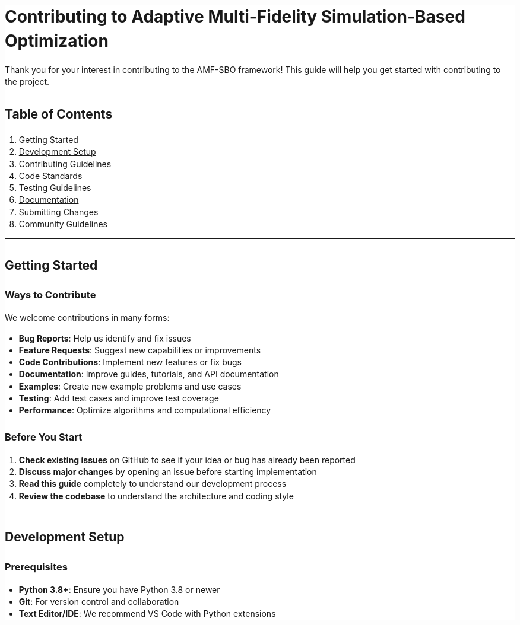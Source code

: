 # Contributing to Adaptive Multi-Fidelity Simulation-Based Optimization

Thank you for your interest in contributing to the AMF-SBO framework! This guide will help you get started with contributing to the project.

## Table of Contents

1. [Getting Started](#getting-started)
2. [Development Setup](#development-setup)
3. [Contributing Guidelines](#contributing-guidelines)
4. [Code Standards](#code-standards)
5. [Testing Guidelines](#testing-guidelines)
6. [Documentation](#documentation)
7. [Submitting Changes](#submitting-changes)
8. [Community Guidelines](#community-guidelines)

---

## Getting Started

### Ways to Contribute

We welcome contributions in many forms:

- **Bug Reports**: Help us identify and fix issues
- **Feature Requests**: Suggest new capabilities or improvements
- **Code Contributions**: Implement new features or fix bugs
- **Documentation**: Improve guides, tutorials, and API documentation
- **Examples**: Create new example problems and use cases
- **Testing**: Add test cases and improve test coverage
- **Performance**: Optimize algorithms and computational efficiency

### Before You Start

1. **Check existing issues** on GitHub to see if your idea or bug has already been reported
2. **Discuss major changes** by opening an issue before starting implementation
3. **Read this guide** completely to understand our development process
4. **Review the codebase** to understand the architecture and coding style

---

## Development Setup

### Prerequisites

- **Python 3.8+**: Ensure you have Python 3.8 or newer
- **Git**: For version control and collaboration
- **Text Editor/IDE**: We recommend VS Code with Python extensions
